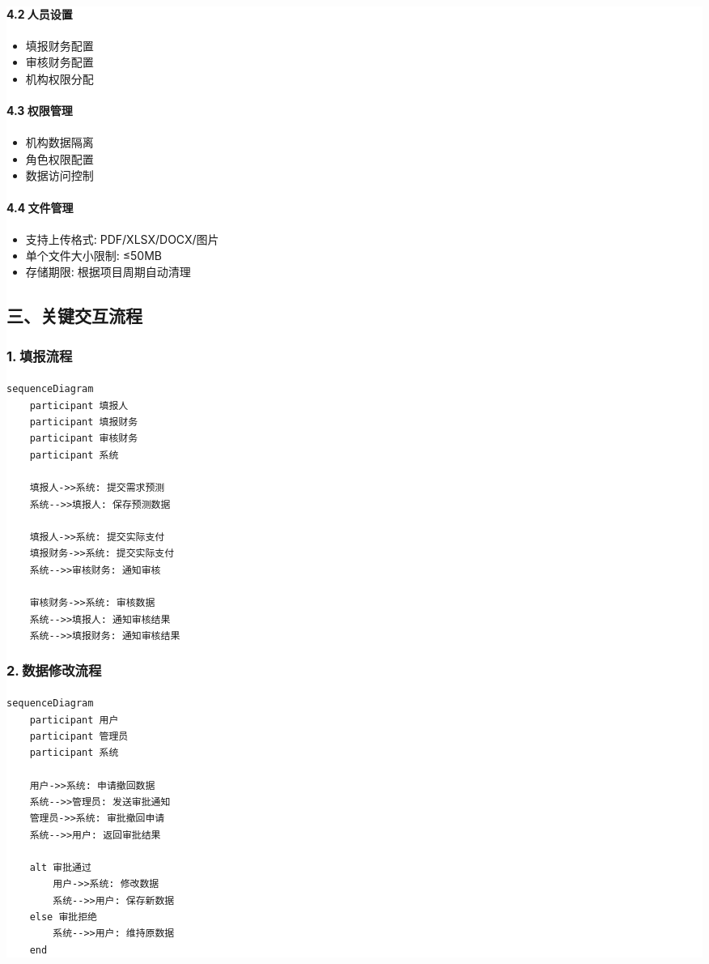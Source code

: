 #### 4.2 人员设置
- 填报财务配置
- 审核财务配置
- 机构权限分配

#### 4.3 权限管理
- 机构数据隔离
- 角色权限配置
- 数据访问控制

#### 4.4 文件管理
- 支持上传格式: PDF/XLSX/DOCX/图片
- 单个文件大小限制: ≤50MB
- 存储期限: 根据项目周期自动清理

## 三、关键交互流程

### 1. 填报流程
```mermaid
sequenceDiagram
    participant 填报人
    participant 填报财务
    participant 审核财务
    participant 系统

    填报人->>系统: 提交需求预测
    系统-->>填报人: 保存预测数据
    
    填报人->>系统: 提交实际支付
    填报财务->>系统: 提交实际支付
    系统-->>审核财务: 通知审核
    
    审核财务->>系统: 审核数据
    系统-->>填报人: 通知审核结果
    系统-->>填报财务: 通知审核结果
```

### 2. 数据修改流程
```mermaid
sequenceDiagram
    participant 用户
    participant 管理员
    participant 系统

    用户->>系统: 申请撤回数据
    系统-->>管理员: 发送审批通知
    管理员->>系统: 审批撤回申请
    系统-->>用户: 返回审批结果
    
    alt 审批通过
        用户->>系统: 修改数据
        系统-->>用户: 保存新数据
    else 审批拒绝
        系统-->>用户: 维持原数据
    end
```
